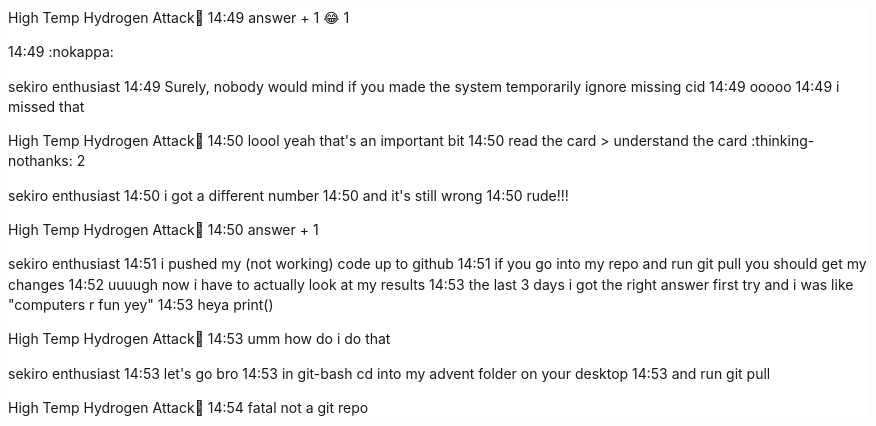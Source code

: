 High Temp Hydrogen Attack:turtle:  14:49
answer + 1
:joy:
1

14:49
:nokappa:

sekiro enthusiast  14:49
Surely, nobody would mind if you made the system temporarily ignore missing cid
14:49
ooooo
14:49
i missed that

High Temp Hydrogen Attack:turtle:  14:50
loool yeah that's an important bit
14:50
read the card > understand the card
:thinking-nothanks:
2


sekiro enthusiast  14:50
i got a different number
14:50
and it's still wrong
14:50
rude!!!

High Temp Hydrogen Attack:turtle:  14:50
answer + 1

sekiro enthusiast  14:51
i pushed my (not working) code up to github
14:51
if you go into my repo and run git pull you should get my changes
14:52
uuuugh now i have to actually look at my results
14:53
the last 3 days i got the right answer first try and i was like "computers r fun yey"
14:53
heya print()

High Temp Hydrogen Attack:turtle:  14:53
umm how do i do that

sekiro enthusiast  14:53
let's go bro
14:53
in git-bash cd into my advent folder on your desktop
14:53
and run git pull

High Temp Hydrogen Attack:turtle:  14:54
fatal not a git repo
